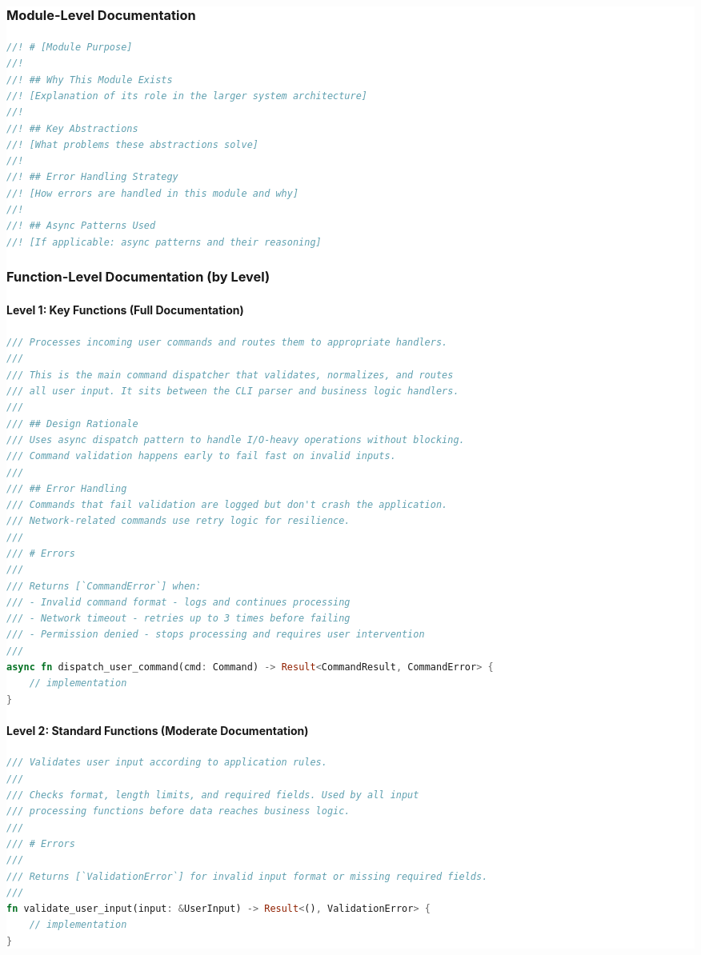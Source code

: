 ### Module-Level Documentation
```rust
//! # [Module Purpose]
//!
//! ## Why This Module Exists
//! [Explanation of its role in the larger system architecture]
//!
//! ## Key Abstractions
//! [What problems these abstractions solve]
//!
//! ## Error Handling Strategy
//! [How errors are handled in this module and why]
//!
//! ## Async Patterns Used
//! [If applicable: async patterns and their reasoning]
```

### Function-Level Documentation (by Level)

#### Level 1: Key Functions (Full Documentation)
```rust
/// Processes incoming user commands and routes them to appropriate handlers.
///
/// This is the main command dispatcher that validates, normalizes, and routes
/// all user input. It sits between the CLI parser and business logic handlers.
///
/// ## Design Rationale
/// Uses async dispatch pattern to handle I/O-heavy operations without blocking.
/// Command validation happens early to fail fast on invalid inputs.
///
/// ## Error Handling
/// Commands that fail validation are logged but don't crash the application.
/// Network-related commands use retry logic for resilience.
///
/// # Errors
/// 
/// Returns [`CommandError`] when:
/// - Invalid command format - logs and continues processing
/// - Network timeout - retries up to 3 times before failing
/// - Permission denied - stops processing and requires user intervention
///
async fn dispatch_user_command(cmd: Command) -> Result<CommandResult, CommandError> {
    // implementation
}
```

#### Level 2: Standard Functions (Moderate Documentation)
```rust
/// Validates user input according to application rules.
///
/// Checks format, length limits, and required fields. Used by all input
/// processing functions before data reaches business logic.
///
/// # Errors
/// 
/// Returns [`ValidationError`] for invalid input format or missing required fields.
///
fn validate_user_input(input: &UserInput) -> Result<(), ValidationError> {
    // implementation
}
```
